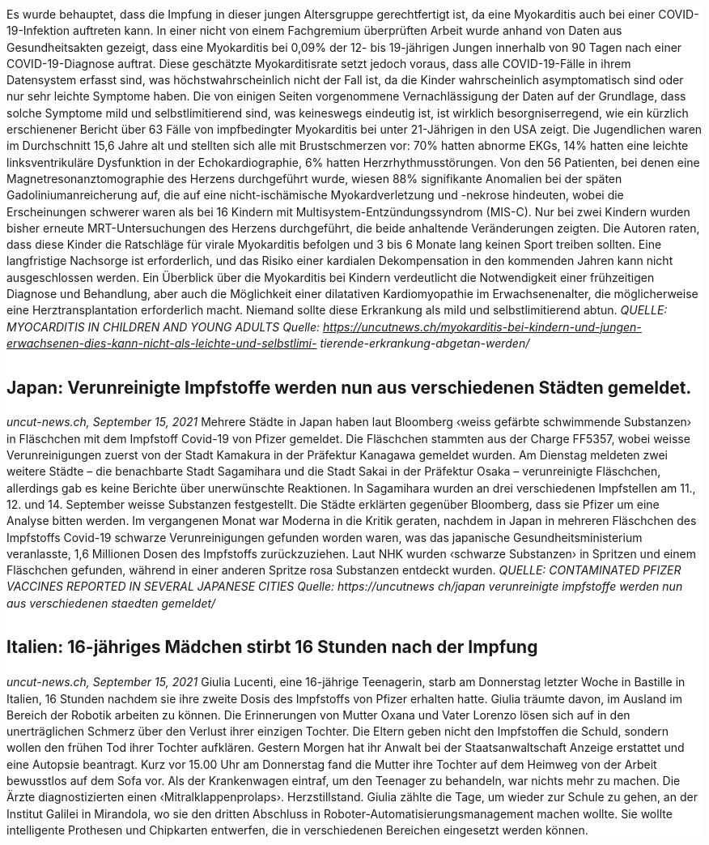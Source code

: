 Es wurde behauptet, dass die Impfung in dieser jungen Altersgruppe gerechtfertigt ist, da eine Myokarditis auch bei einer COVID-19-Infektion auftreten kann. In einer nicht von einem Fachgremium überprüften Arbeit wurde anhand von Daten aus Gesundheitsakten gezeigt, dass eine Myokarditis bei 0,09% der 12- bis 19-jährigen Jungen innerhalb von 90 Tagen nach einer COVID-19-Diagnose auftrat. Diese geschätzte Myokarditisrate setzt jedoch voraus, dass alle COVID-19-Fälle in ihrem Datensystem erfasst sind, was höchstwahrscheinlich nicht der Fall ist, da die Kinder wahrscheinlich asymptomatisch sind oder nur sehr leichte Symptome haben.
Die von einigen Seiten vorgenommene Vernachlässigung der Daten auf der Grundlage, dass solche Symptome mild und selbstlimitierend sind, was keineswegs eindeutig ist, ist wirklich besorgniserregend, wie ein kürzlich erschienener Bericht über 63 Fälle von impfbedingter Myokarditis bei unter 21-Jährigen in den USA zeigt. Die Jugendlichen waren im Durchschnitt 15,6 Jahre alt und stellten sich alle mit Brustschmerzen vor: 70% hatten abnorme EKGs, 14% hatten eine leichte linksventrikuläre Dysfunktion in der Echokardiographie, 6% hatten Herzrhythmusstörungen. Von den 56 Patienten, bei denen eine Magnetresonanztomographie des Herzens durchgeführt wurde, wiesen 88% signifikante Anomalien bei der späten Gadoliniumanreicherung auf, die auf eine nicht-ischämische Myokardverletzung und -nekrose hindeuten, wobei die Erscheinungen schwerer waren als bei 16 Kindern mit Multisystem-Entzündungssyndrom (MIS-C). Nur bei zwei Kindern wurden bisher erneute MRT-Untersuchungen des Herzens durchgeführt, die beide anhaltende Veränderungen zeigten. Die Autoren raten, dass diese Kinder die Ratschläge für virale Myokarditis befolgen und 3 bis 6 Monate lang keinen Sport treiben sollten. Eine langfristige Nachsorge ist erforderlich, und das Risiko einer kardialen Dekompensation in den kommenden Jahren kann nicht ausgeschlossen werden. Ein Überblick über die Myokarditis bei Kindern verdeutlicht die Notwendigkeit einer frühzeitigen Diagnose und Behandlung, aber auch die Möglichkeit einer dilatativen Kardiomyopathie im Erwachsenenalter, die möglicherweise eine Herztransplantation erforderlich macht. Niemand sollte diese Erkrankung als mild und selbstlimitierend abtun.
_QUELLE: MYOCARDITIS IN CHILDREN AND YOUNG ADULTS_ _Quelle: https://uncutnews.ch/myokarditis-bei-kindern-und-jungen-erwachsenen-dies-kann-nicht-als-leichte-und-selbstlimi-_ _tierende-erkrankung-abgetan-werden/_
## Japan: Verunreinigte Impfstoffe werden nun aus verschiedenen Städten gemeldet.
_uncut-news.ch, September 15, 2021_ Mehrere Städte in Japan haben laut Bloomberg ‹weiss gefärbte schwimmende Substanzen› in Fläschchen mit dem Impfstoff Covid-19 von Pfizer gemeldet.
Die Fläschchen stammten aus der Charge FF5357, wobei weisse Verunreinigungen zuerst von der Stadt Kamakura in der Präfektur Kanagawa gemeldet wurden. Am Dienstag meldeten zwei weitere Städte – die benachbarte Stadt Sagamihara und die Stadt Sakai in der Präfektur Osaka – verunreinigte Fläschchen, allerdings gab es keine Berichte über unerwünschte Reaktionen. In Sagamihara wurden an drei verschiedenen Impfstellen am 11., 12. und 14. September weisse Substanzen festgestellt. Die Städte erklärten gegenüber Bloomberg, dass sie Pfizer um eine Analyse bitten werden.
Im vergangenen Monat war Moderna in die Kritik geraten, nachdem in Japan in mehreren Fläschchen des Impfstoffs Covid-19 schwarze Verunreinigungen gefunden worden waren, was das japanische Gesundheitsministerium veranlasste, 1,6 Millionen Dosen des Impfstoffs zurückzuziehen. Laut NHK wurden ‹schwarze Substanzen› in Spritzen und einem Fläschchen gefunden, während in einer anderen Spritze rosa Substanzen entdeckt wurden.
_QUELLE: CONTAMINATED PFIZER VACCINES REPORTED IN SEVERAL JAPANESE CITIES_ _Quelle: https://uncutnews ch/japan verunreinigte impfstoffe werden nun aus verschiedenen staedten gemeldet/_
## Italien: 16-jähriges Mädchen stirbt 16 Stunden nach der Impfung
_uncut-news.ch, September 15, 2021_ Giulia Lucenti, eine 16-jährige Teenagerin, starb am Donnerstag letzter Woche in Bastille in Italien, 16 Stunden nachdem sie ihre zweite Dosis des Impfstoffs von Pfizer erhalten hatte. Giulia träumte davon, im Ausland im Bereich der Robotik arbeiten zu können. Die Erinnerungen von Mutter Oxana und Vater Lorenzo lösen sich auf in den unerträglichen Schmerz über den Verlust ihrer einzigen Tochter.
Die Eltern geben nicht den Impfstoffen die Schuld, sondern wollen den frühen Tod ihrer Tochter aufklären. Gestern Morgen hat ihr Anwalt bei der Staatsanwaltschaft Anzeige erstattet und eine Autopsie beantragt.
Kurz vor 15.00 Uhr am Donnerstag fand die Mutter ihre Tochter auf dem Heimweg von der Arbeit bewusstlos auf dem Sofa vor. Als der Krankenwagen eintraf, um den Teenager zu behandeln, war nichts mehr zu machen. Die Ärzte diagnostizierten einen ‹Mitralklappenprolaps›. Herzstillstand.
Giulia zählte die Tage, um wieder zur Schule zu gehen, an der Institut Galilei in Mirandola, wo sie den dritten Abschluss in Roboter-Automatisierungsmanagement machen wollte. Sie wollte intelligente Prothesen und Chipkarten entwerfen, die in verschiedenen Bereichen eingesetzt werden können.